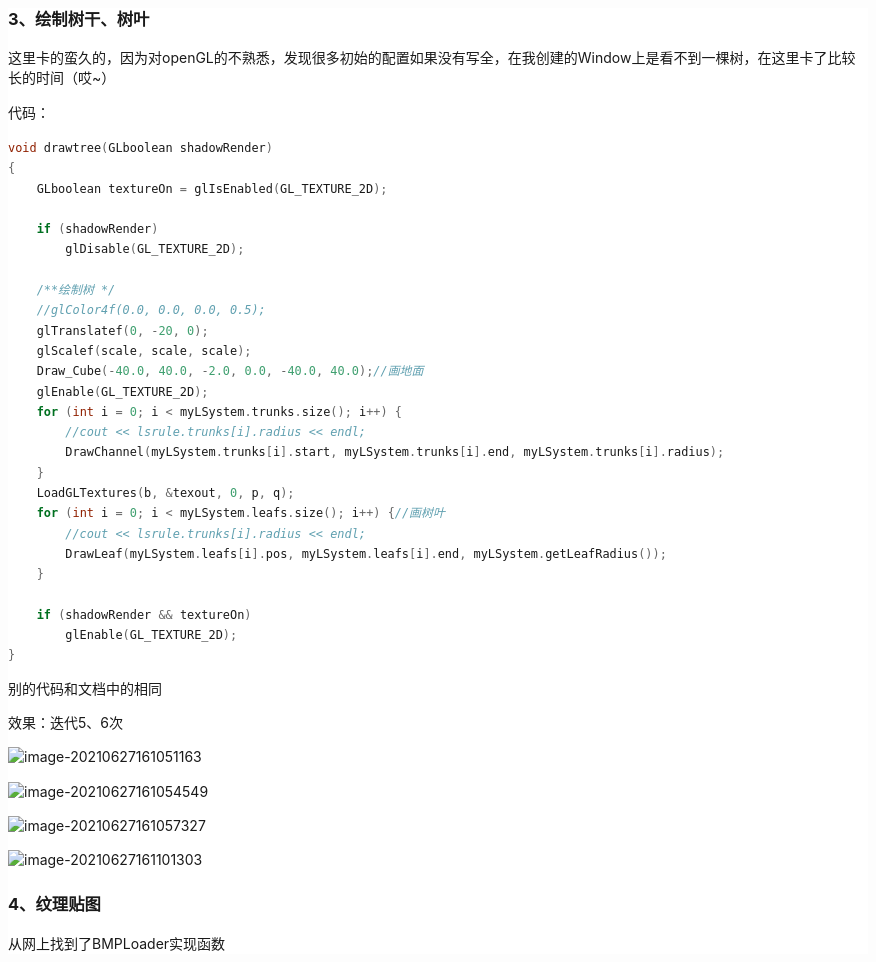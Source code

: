 

### 3、绘制树干、树叶

这里卡的蛮久的，因为对openGL的不熟悉，发现很多初始的配置如果没有写全，在我创建的Window上是看不到一棵树，在这里卡了比较长的时间（哎~）

代码：

```c++
void drawtree(GLboolean shadowRender)
{
	GLboolean textureOn = glIsEnabled(GL_TEXTURE_2D);

	if (shadowRender)
		glDisable(GL_TEXTURE_2D);

	/**绘制树 */
	//glColor4f(0.0, 0.0, 0.0, 0.5);
	glTranslatef(0, -20, 0);
	glScalef(scale, scale, scale);
	Draw_Cube(-40.0, 40.0, -2.0, 0.0, -40.0, 40.0);//画地面
	glEnable(GL_TEXTURE_2D);
	for (int i = 0; i < myLSystem.trunks.size(); i++) {
		//cout << lsrule.trunks[i].radius << endl;
		DrawChannel(myLSystem.trunks[i].start, myLSystem.trunks[i].end, myLSystem.trunks[i].radius);
	}
	LoadGLTextures(b, &texout, 0, p, q);
	for (int i = 0; i < myLSystem.leafs.size(); i++) {//画树叶
		//cout << lsrule.trunks[i].radius << endl;
		DrawLeaf(myLSystem.leafs[i].pos, myLSystem.leafs[i].end, myLSystem.getLeafRadius());
	}

	if (shadowRender && textureOn)
		glEnable(GL_TEXTURE_2D);
}
```

别的代码和文档中的相同

效果：迭代5、6次

![image-20210627161051163](C:\Users\42405\AppData\Roaming\Typora\typora-user-images\image-20210627161051163.png)

![image-20210627161054549](C:\Users\42405\AppData\Roaming\Typora\typora-user-images\image-20210627161054549.png)

![image-20210627161057327](C:\Users\42405\AppData\Roaming\Typora\typora-user-images\image-20210627161057327.png)

![image-20210627161101303](C:\Users\42405\AppData\Roaming\Typora\typora-user-images\image-20210627161101303.png)

### 4、纹理贴图

从网上找到了BMPLoader实现函数
